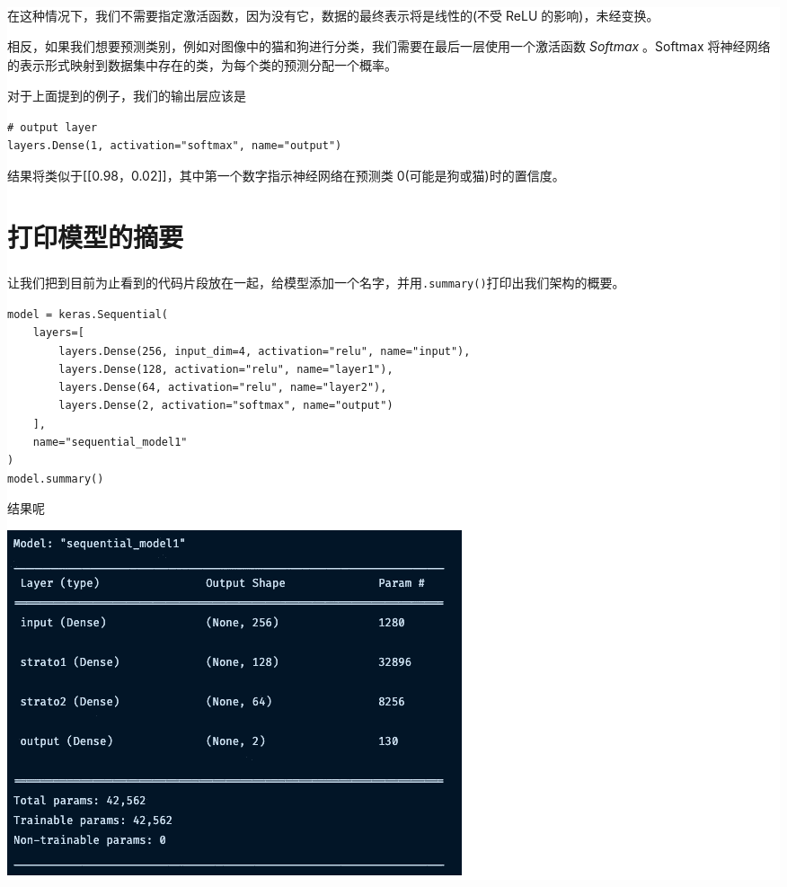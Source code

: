 在这种情况下，我们不需要指定激活函数，因为没有它，数据的最终表示将是线性的(不受 ReLU 的影响)，未经变换。

相反，如果我们想要预测类别，例如对图像中的猫和狗进行分类，我们需要在最后一层使用一个激活函数 *Softmax* 。Softmax 将神经网络的表示形式映射到数据集中存在的类，为每个类的预测分配一个概率。

对于上面提到的例子，我们的输出层应该是

```
# output layer
layers.Dense(1, activation="softmax", name="output")
```

结果将类似于[[0.98，0.02]]，其中第一个数字指示神经网络在预测类 0(可能是狗或猫)时的置信度。

# 打印模型的摘要

让我们把到目前为止看到的代码片段放在一起，给模型添加一个名字，并用`.summary()`打印出我们架构的概要。

```
model = keras.Sequential(
    layers=[
        layers.Dense(256, input_dim=4, activation="relu", name="input"),
        layers.Dense(128, activation="relu", name="layer1"),
        layers.Dense(64, activation="relu", name="layer2"),
        layers.Dense(2, activation="softmax", name="output")
    ],
    name="sequential_model1"
)
model.summary()
```

结果呢

![](img/c223a9330ada8966122e547bd3c84bc1.png)
